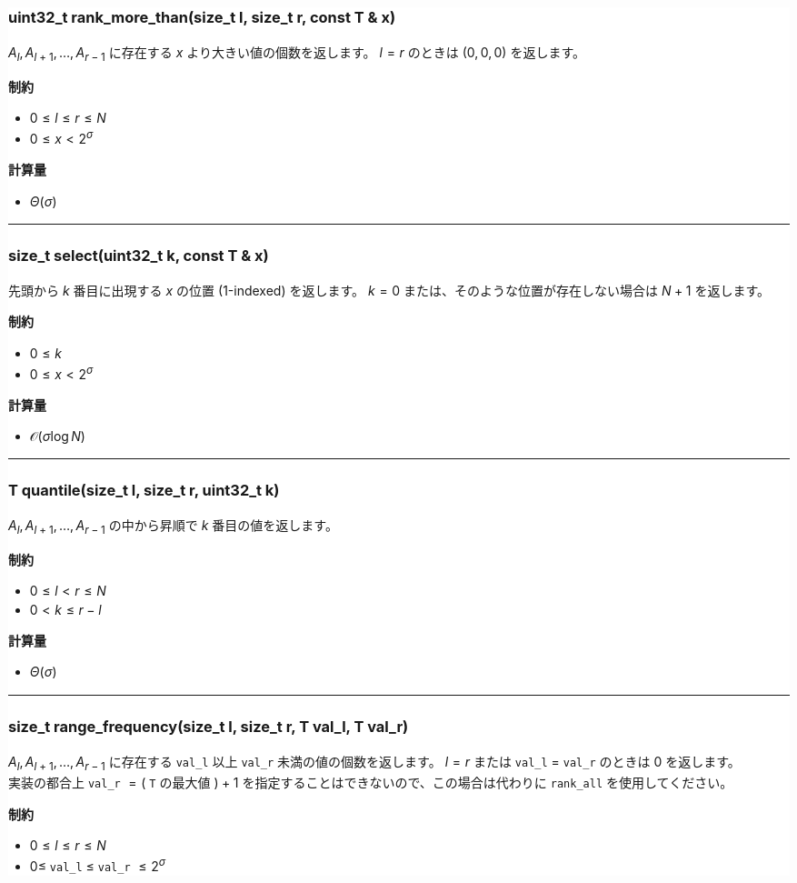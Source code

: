 
### uint32_t rank_more_than(size_t l, size_t r, const T & x)

$A_l, A_{l+1}, \ldots, A_{r-1}$ に存在する $x$ より大きい値の個数を返します。
$l = r$ のときは $(0, 0, 0)$ を返します。  

**制約**

- $0 \leq l \leq r \leq N$
- $0 \leq x < 2^\sigma$

**計算量**

- $\Theta(\sigma)$

---

### size_t select(uint32_t k, const T & x)

先頭から $k$ 番目に出現する $x$ の位置 (1-indexed) を返します。
$k = 0$ または、そのような位置が存在しない場合は $N + 1$ を返します。  

**制約**

- $0 \leq k$
- $0 \leq x < 2^\sigma$

**計算量**

- $\mathcal{O}(\sigma \log{N})$

---

### T quantile(size_t l, size_t r, uint32_t k)

$A_l, A_{l+1}, \ldots, A_{r-1}$ の中から昇順で $k$ 番目の値を返します。  

**制約**

- $0 \leq l < r \leq N$
- $0 < k \leq r - l$

**計算量**

- $\Theta(\sigma)$

---

### size_t range_frequency(size_t l, size_t r, T val_l, T val_r)

$A_l, A_{l+1}, \ldots, A_{r-1}$ に存在する `val_l` 以上 `val_r` 未満の値の個数を返します。
$l = r$ または `val_l` $=$ `val_r` のときは $0$ を返します。  
実装の都合上 `val_r` $= ($ `T` の最大値 $) + 1$ を指定することはできないので、この場合は代わりに `rank_all` を使用してください。  

**制約**

- $0 \leq l \leq r \leq N$
- $0 \leq$ `val_l` $\leq$ `val_r` $\leq 2^\sigma$
